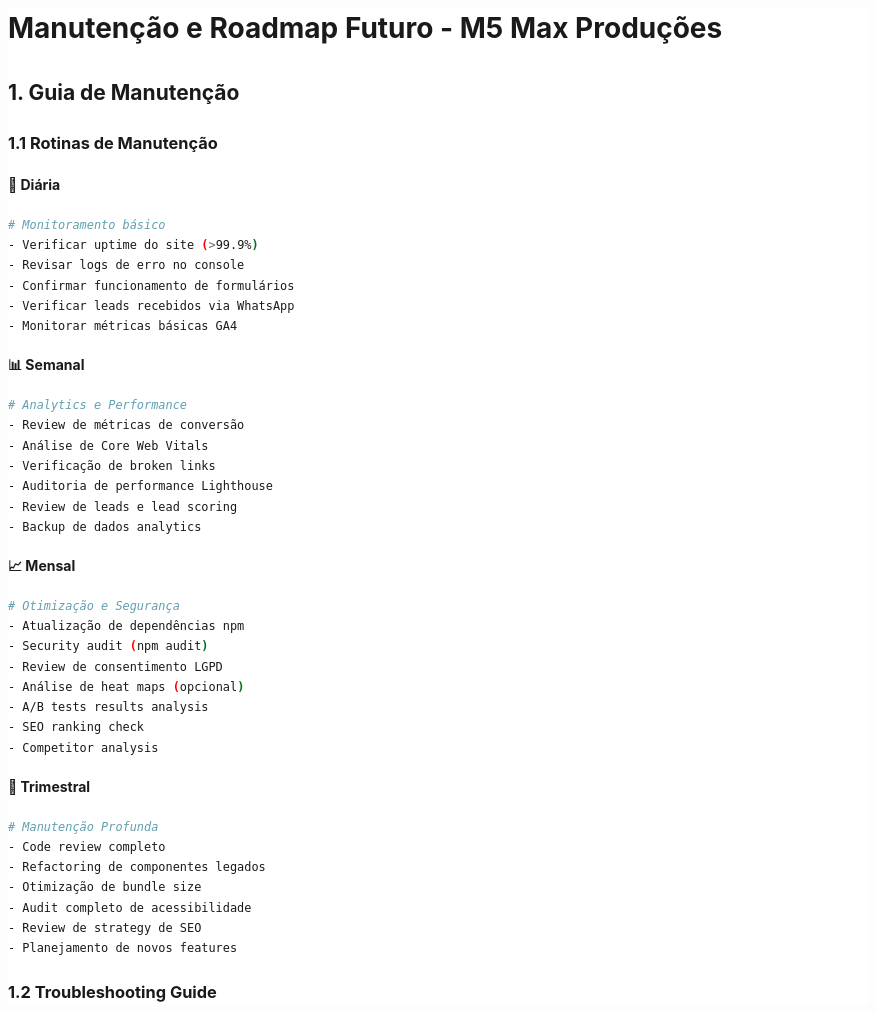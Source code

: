 # Manutenção e Roadmap Futuro - M5 Max Produções

## 1. Guia de Manutenção

### 1.1 Rotinas de Manutenção

#### 🔄 Diária
```bash
# Monitoramento básico
- Verificar uptime do site (>99.9%)
- Revisar logs de erro no console
- Confirmar funcionamento de formulários
- Verificar leads recebidos via WhatsApp
- Monitorar métricas básicas GA4
```

#### 📊 Semanal
```bash
# Analytics e Performance
- Review de métricas de conversão
- Análise de Core Web Vitals
- Verificação de broken links
- Auditoria de performance Lighthouse
- Review de leads e lead scoring
- Backup de dados analytics
```

#### 📈 Mensal
```bash
# Otimização e Segurança
- Atualização de dependências npm
- Security audit (npm audit)
- Review de consentimento LGPD
- Análise de heat maps (opcional)
- A/B tests results analysis
- SEO ranking check
- Competitor analysis
```

#### 🔧 Trimestral
```bash
# Manutenção Profunda
- Code review completo
- Refactoring de componentes legados
- Otimização de bundle size
- Audit completo de acessibilidade
- Review de strategy de SEO
- Planejamento de novos features
```

### 1.2 Troubleshooting Guide
